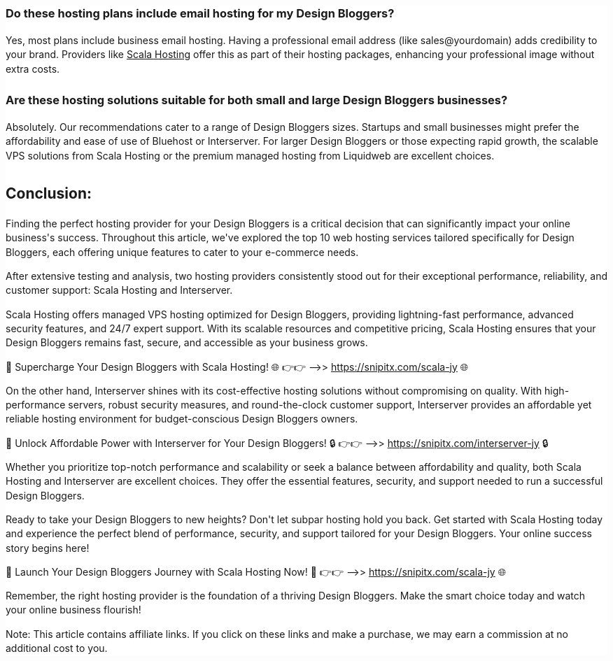 ### Do these hosting plans include email hosting for my Design Bloggers? 
Yes, most plans include business email hosting. Having a professional email address (like sales@yourdomain) adds credibility to your brand. Providers like [Scala Hosting](https://snipitx.com/scala-jy) offer this as part of their hosting packages, enhancing your professional image without extra costs.

### Are these hosting solutions suitable for both small and large Design Bloggers businesses? 
Absolutely. Our recommendations cater to a range of Design Bloggers sizes. Startups and small businesses might prefer the affordability and ease of use of Bluehost or Interserver. For larger Design Bloggers or those expecting rapid growth, the scalable VPS solutions from Scala Hosting or the premium managed hosting from Liquidweb are excellent choices.

## Conclusion:

Finding the perfect hosting provider for your Design Bloggers is a critical decision that can significantly impact your online business's success. Throughout this article, we've explored the top 10 web hosting services tailored specifically for Design Bloggers, each offering unique features to cater to your e-commerce needs.

After extensive testing and analysis, two hosting providers consistently stood out for their exceptional performance, reliability, and customer support: Scala Hosting and Interserver.

Scala Hosting offers managed VPS hosting optimized for Design Bloggers, providing lightning-fast performance, advanced security features, and 24/7 expert support. With its scalable resources and competitive pricing, Scala Hosting ensures that your Design Bloggers remains fast, secure, and accessible as your business grows.

🚀 Supercharge Your Design Bloggers with Scala Hosting! 🌐
👉👉 -->> https://snipitx.com/scala-jy 🌐

On the other hand, Interserver shines with its cost-effective hosting solutions without compromising on quality. With high-performance servers, robust security measures, and round-the-clock customer support, Interserver provides an affordable yet reliable hosting environment for budget-conscious Design Bloggers owners.

💸 Unlock Affordable Power with Interserver for Your Design Bloggers! 🔒
👉👉 -->> https://snipitx.com/interserver-jy 🔒

Whether you prioritize top-notch performance and scalability or seek a balance between affordability and quality, both Scala Hosting and Interserver are excellent choices. They offer the essential features, security, and support needed to run a successful Design Bloggers.

Ready to take your Design Bloggers to new heights? Don't let subpar hosting hold you back. Get started with Scala Hosting today and experience the perfect blend of performance, security, and support tailored for your Design Bloggers. Your online success story begins here!

🚀 Launch Your Design Bloggers Journey with Scala Hosting Now! 🌟
👉👉 -->> https://snipitx.com/scala-jy 🌐

Remember, the right hosting provider is the foundation of a thriving Design Bloggers. Make the smart choice today and watch your online business flourish!

Note: This article contains affiliate links. If you click on these links and make a purchase, we may earn a commission at no additional cost to you.